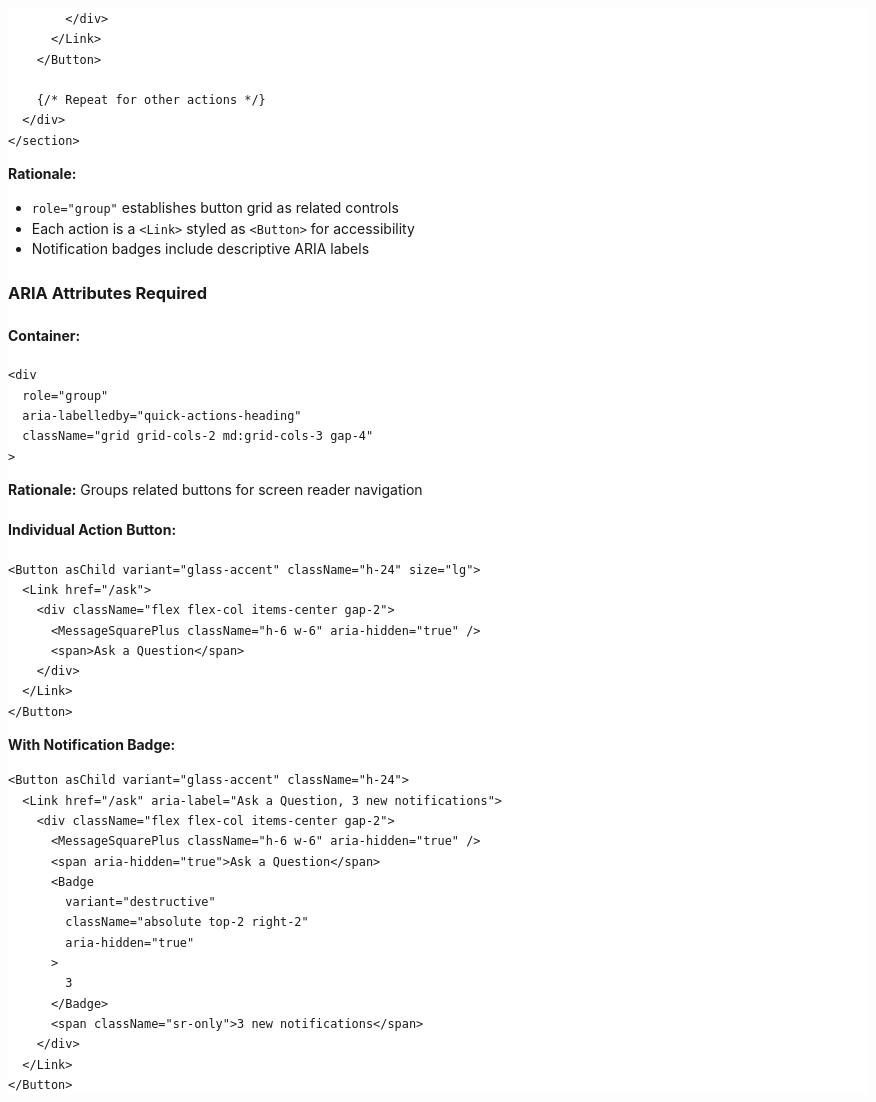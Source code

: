 ```tsx
        </div>
      </Link>
    </Button>

    {/* Repeat for other actions */}
  </div>
</section>
```

**Rationale:**
- `role="group"` establishes button grid as related controls
- Each action is a `<Link>` styled as `<Button>` for accessibility
- Notification badges include descriptive ARIA labels

### ARIA Attributes Required

#### Container:
```tsx
<div
  role="group"
  aria-labelledby="quick-actions-heading"
  className="grid grid-cols-2 md:grid-cols-3 gap-4"
>
```

**Rationale:** Groups related buttons for screen reader navigation

#### Individual Action Button:
```tsx
<Button asChild variant="glass-accent" className="h-24" size="lg">
  <Link href="/ask">
    <div className="flex flex-col items-center gap-2">
      <MessageSquarePlus className="h-6 w-6" aria-hidden="true" />
      <span>Ask a Question</span>
    </div>
  </Link>
</Button>
```

**With Notification Badge:**
```tsx
<Button asChild variant="glass-accent" className="h-24">
  <Link href="/ask" aria-label="Ask a Question, 3 new notifications">
    <div className="flex flex-col items-center gap-2">
      <MessageSquarePlus className="h-6 w-6" aria-hidden="true" />
      <span aria-hidden="true">Ask a Question</span>
      <Badge
        variant="destructive"
        className="absolute top-2 right-2"
        aria-hidden="true"
      >
        3
      </Badge>
      <span className="sr-only">3 new notifications</span>
    </div>
  </Link>
</Button>
```
